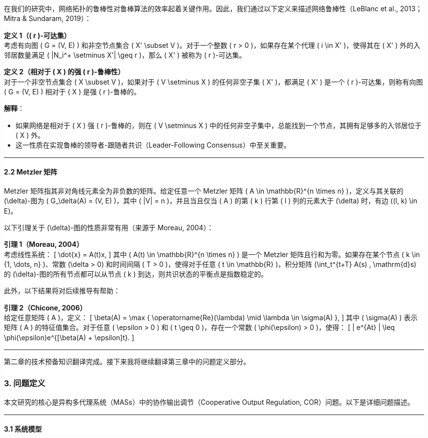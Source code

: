 在我们的研究中，网络拓扑的鲁棒性对鲁棒算法的效率起着关键作用。因此，我们通过以下定义来描述网络鲁棒性（LeBlanc et al., 2013；Mitra & Sundaram, 2019）：

**定义 1（\( r \)-可达集）**  
考虑有向图 \( G = (V, E) \) 和非空节点集合 \( X' \subset V \)。对于一个整数 \( r > 0 \)，如果存在某个代理 \( i \in X' \)，使得其在 \( X' \) 外的入邻居数量满足 \( |N_i^+ \setminus X'| \geq r \)，那么 \( X' \) 被称为 \( r \)-可达集。

**定义 2（相对于 \( X \) 的强 \( r \)-鲁棒性）**  
对于一个非空节点集合 \( X \subset V \)，如果对于 \( V \setminus X \) 的任何非空子集 \( X' \)，都满足 \( X' \) 是一个 \( r \)-可达集，则称有向图 \( G = (V, E) \) 相对于 \( X \) 是强 \( r \)-鲁棒的。

**解释**：
- 如果网络是相对于 \( X \) 强 \( r \)-鲁棒的，则在 \( V \setminus X \) 中的任何非空子集中，总能找到一个节点，其拥有足够多的入邻居位于 \( X \) 外。
- 这一性质在实现鲁棒的领导者-跟随者共识（Leader-Following Consensus）中至关重要。

---

#### **2.2 Metzler 矩阵**

Metzler 矩阵指其非对角线元素全为非负数的矩阵。给定任意一个 Metzler 矩阵 \( A \in \mathbb{R}^{n \times n} \)，定义与其关联的 \(\delta\)-图为 \( G_\delta(A) = (V, E) \)，其中 \( |V| = n \)，并且当且仅当 \( A \) 的第 \( k \) 行第 \( l \) 列的元素大于 \(\delta\) 时，有边 \((l, k) \in E\)。

以下引理关于 \(\delta\)-图的性质非常有用（来源于 Moreau, 2004）：

**引理 1（Moreau, 2004）**  
考虑线性系统：
\[
\dot{x} = A(t)x,
\]
其中 \( A(t) \in \mathbb{R}^{n \times n} \) 是一个 Metzler 矩阵且行和为零。如果存在某个节点 \( k \in \{1, \dots, n\} \)、常数 \(\delta > 0\) 和时间间隔 \( T > 0 \)，使得对于任意 \( t \in \mathbb{R} \)，积分矩阵 \(\int_t^{t+T} A(s) \, \mathrm{d}s\) 的 \(\delta\)-图的所有节点都可以从节点 \( k \) 到达，则共识状态的平衡点是指数稳定的。

此外，以下结果将对后续推导有帮助：

**引理 2（Chicone, 2006）**  
给定任意矩阵 \( A \)，定义：
\[
\beta(A) = \max \{ \operatorname{Re}(\lambda) \mid \lambda \in \sigma(A) \},
\]
其中 \( \sigma(A) \) 表示矩阵 \( A \) 的特征值集合。对于任意 \( \epsilon > 0 \) 和 \( t \geq 0 \)，存在一个常数 \( \phi(\epsilon) > 0 \)，使得：
\[
\| e^{At} \| \leq \phi(\epsilon)e^{[\beta(A) + \epsilon]t}.
\]

---

第二章的技术预备知识翻译完成。接下来我将继续翻译第三章中的问题定义部分。

### **3. 问题定义**

本文研究的核心是异构多代理系统（MASs）中的协作输出调节（Cooperative Output Regulation, COR）问题。以下是详细问题描述。

---

#### **3.1 系统模型**
